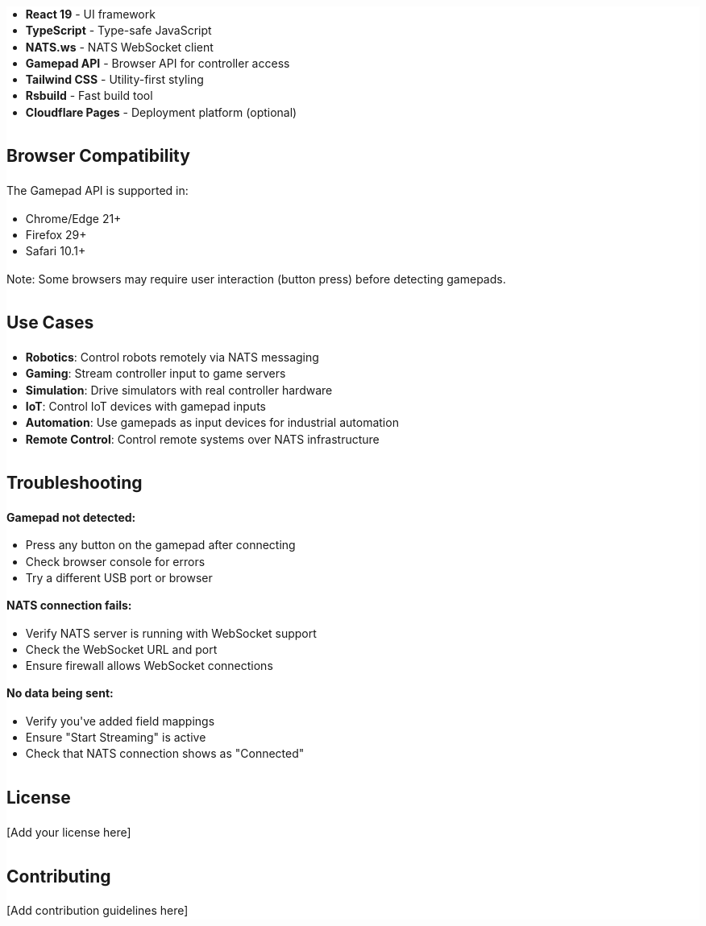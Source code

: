- **React 19** - UI framework
- **TypeScript** - Type-safe JavaScript
- **NATS.ws** - NATS WebSocket client
- **Gamepad API** - Browser API for controller access
- **Tailwind CSS** - Utility-first styling
- **Rsbuild** - Fast build tool
- **Cloudflare Pages** - Deployment platform (optional)

## Browser Compatibility

The Gamepad API is supported in:
- Chrome/Edge 21+
- Firefox 29+
- Safari 10.1+

Note: Some browsers may require user interaction (button press) before detecting gamepads.

## Use Cases

- **Robotics**: Control robots remotely via NATS messaging
- **Gaming**: Stream controller input to game servers
- **Simulation**: Drive simulators with real controller hardware
- **IoT**: Control IoT devices with gamepad inputs
- **Automation**: Use gamepads as input devices for industrial automation
- **Remote Control**: Control remote systems over NATS infrastructure

## Troubleshooting

**Gamepad not detected:**
- Press any button on the gamepad after connecting
- Check browser console for errors
- Try a different USB port or browser

**NATS connection fails:**
- Verify NATS server is running with WebSocket support
- Check the WebSocket URL and port
- Ensure firewall allows WebSocket connections

**No data being sent:**
- Verify you've added field mappings
- Ensure "Start Streaming" is active
- Check that NATS connection shows as "Connected"

## License

[Add your license here]

## Contributing

[Add contribution guidelines here]
